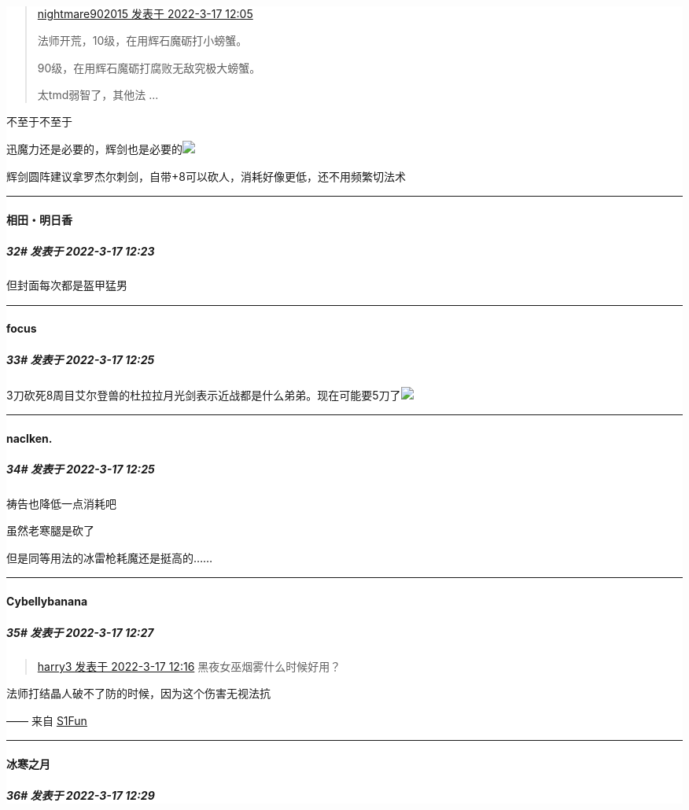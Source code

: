 <blockquote><a href="httphttps://bbs.saraba1st.com/2b/forum.php?mod=redirect&amp;goto=findpost&amp;pid=55077403&amp;ptid=2058383" target="_blank">nightmare902015 发表于 2022-3-17 12:05</a>

法师开荒，10级，在用辉石魔砺打小螃蟹。

90级，在用辉石魔砺打腐败无敌究极大螃蟹。

太tmd弱智了，其他法 ...</blockquote>
不至于不至于

迅魔力还是必要的，辉剑也是必要的<img src="https://static.saraba1st.com/image/smiley/face2017/067.png" referrerpolicy="no-referrer">

辉剑圆阵建议拿罗杰尔刺剑，自带+8可以砍人，消耗好像更低，还不用频繁切法术

*****

####  相田・明日香  
##### 32#       发表于 2022-3-17 12:23

但封面每次都是盔甲猛男

*****

####  focus  
##### 33#       发表于 2022-3-17 12:25

3刀砍死8周目艾尔登兽的杜拉拉月光剑表示近战都是什么弟弟。现在可能要5刀了<img src="https://static.saraba1st.com/image/smiley/face2017/067.png" referrerpolicy="no-referrer">

*****

####  naclken.  
##### 34#       发表于 2022-3-17 12:25

祷告也降低一点消耗吧

虽然老寒腿是砍了

但是同等用法的冰雷枪耗魔还是挺高的……

*****

####  Cybellybanana  
##### 35#       发表于 2022-3-17 12:27

<blockquote><a href="httphttps://bbs.saraba1st.com/2b/forum.php?mod=redirect&amp;goto=findpost&amp;pid=55077585&amp;ptid=2058383" target="_blank">harry3 发表于 2022-3-17 12:16</a>
黑夜女巫烟雾什么时候好用？</blockquote>
法师打结晶人破不了防的时候，因为这个伤害无视法抗

—— 来自 [S1Fun](https://s1fun.koalcat.com)

*****

####  冰寒之月  
##### 36#       发表于 2022-3-17 12:29
